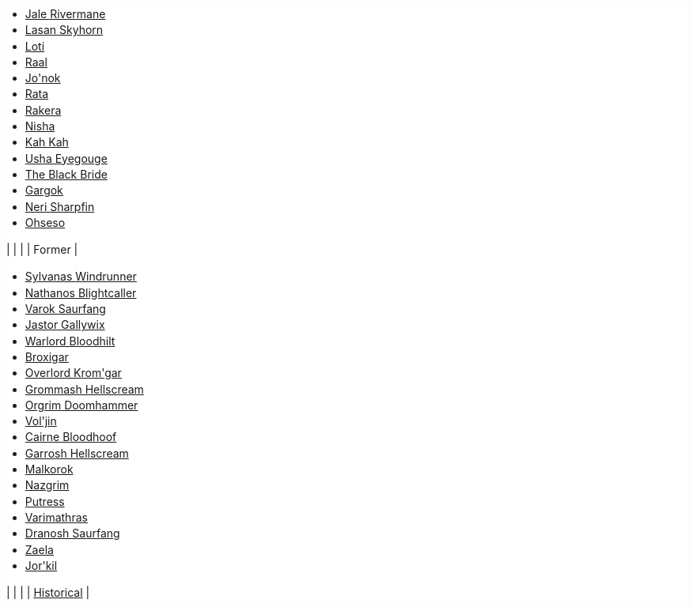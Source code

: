 -   [Jale Rivermane](https://wowpedia.fandom.com/wiki/Jale_Rivermane "Jale Rivermane")
-   [Lasan Skyhorn](https://wowpedia.fandom.com/wiki/Lasan_Skyhorn "Lasan Skyhorn")
-   [Loti](https://wowpedia.fandom.com/wiki/Wardruid_Loti "Wardruid Loti")
-   [Raal](https://wowpedia.fandom.com/wiki/Hexlord_Raal "Hexlord Raal")
-   [Jo'nok](https://wowpedia.fandom.com/wiki/Jo%27nok,_Bulwark_of_Torcali "Jo'nok, Bulwark of Torcali")
-   [Rata](https://wowpedia.fandom.com/wiki/High_Prelate_Rata "High Prelate Rata")
-   [Rakera](https://wowpedia.fandom.com/wiki/Rakera "Rakera")
-   [Nisha](https://wowpedia.fandom.com/wiki/Nisha "Nisha")
-   [Kah Kah](https://wowpedia.fandom.com/wiki/Chief_Kah_Kah "Chief Kah Kah")
-   [Usha Eyegouge](https://wowpedia.fandom.com/wiki/Usha_Eyegouge "Usha Eyegouge")
-   [The Black Bride](https://wowpedia.fandom.com/wiki/The_Black_Bride "The Black Bride")
-   [Gargok](https://wowpedia.fandom.com/wiki/Gargok "Gargok")
-   [Neri Sharpfin](https://wowpedia.fandom.com/wiki/Neri_Sharpfin "Neri Sharpfin")
-   [Ohseso](https://wowpedia.fandom.com/wiki/Ohseso "Ohseso")



 |
|  |
| Former | 

-   [Sylvanas Windrunner](https://wowpedia.fandom.com/wiki/Sylvanas_Windrunner "Sylvanas Windrunner")
-   [Nathanos Blightcaller](https://wowpedia.fandom.com/wiki/Nathanos_Blightcaller "Nathanos Blightcaller")
-   [Varok Saurfang](https://wowpedia.fandom.com/wiki/Varok_Saurfang "Varok Saurfang")
-   [Jastor Gallywix](https://wowpedia.fandom.com/wiki/Jastor_Gallywix "Jastor Gallywix")
-   [Warlord Bloodhilt](https://wowpedia.fandom.com/wiki/Warlord_Bloodhilt "Warlord Bloodhilt")
-   [Broxigar](https://wowpedia.fandom.com/wiki/Broxigar "Broxigar")
-   [Overlord Krom'gar](https://wowpedia.fandom.com/wiki/Overlord_Krom%27gar "Overlord Krom'gar")
-   [Grommash Hellscream](https://wowpedia.fandom.com/wiki/Grommash_Hellscream "Grommash Hellscream")
-   [Orgrim Doomhammer](https://wowpedia.fandom.com/wiki/Orgrim_Doomhammer "Orgrim Doomhammer")
-   [Vol'jin](https://wowpedia.fandom.com/wiki/Vol%27jin "Vol'jin")
-   [Cairne Bloodhoof](https://wowpedia.fandom.com/wiki/Cairne_Bloodhoof "Cairne Bloodhoof")
-   [Garrosh Hellscream](https://wowpedia.fandom.com/wiki/Garrosh_Hellscream "Garrosh Hellscream")
-   [Malkorok](https://wowpedia.fandom.com/wiki/Malkorok "Malkorok")
-   [Nazgrim](https://wowpedia.fandom.com/wiki/Nazgrim "Nazgrim")
-   [Putress](https://wowpedia.fandom.com/wiki/Grand_Apothecary_Putress "Grand Apothecary Putress")
-   [Varimathras](https://wowpedia.fandom.com/wiki/Varimathras "Varimathras")
-   [Dranosh Saurfang](https://wowpedia.fandom.com/wiki/Dranosh_Saurfang "Dranosh Saurfang")
-   [Zaela](https://wowpedia.fandom.com/wiki/Warlord_Zaela "Warlord Zaela")
-   [Jor'kil](https://wowpedia.fandom.com/wiki/Jor%27kil_the_Soulripper "Jor'kil the Soulripper")



 |
|  |
| [Historical](https://wowpedia.fandom.com/wiki/Old_Horde "Old Horde") | 
